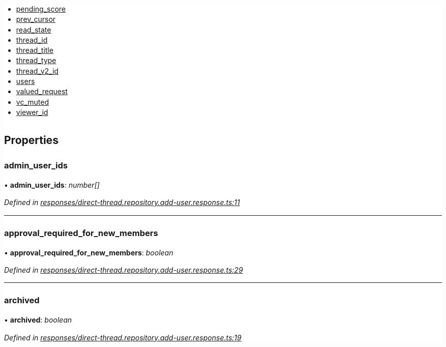 * [pending_score](_responses_direct_thread_repository_add_user_response_.directthreadrepositoryadduserresponsethread.md#pending_score)
* [prev_cursor](_responses_direct_thread_repository_add_user_response_.directthreadrepositoryadduserresponsethread.md#prev_cursor)
* [read_state](_responses_direct_thread_repository_add_user_response_.directthreadrepositoryadduserresponsethread.md#read_state)
* [thread_id](_responses_direct_thread_repository_add_user_response_.directthreadrepositoryadduserresponsethread.md#thread_id)
* [thread_title](_responses_direct_thread_repository_add_user_response_.directthreadrepositoryadduserresponsethread.md#thread_title)
* [thread_type](_responses_direct_thread_repository_add_user_response_.directthreadrepositoryadduserresponsethread.md#thread_type)
* [thread_v2_id](_responses_direct_thread_repository_add_user_response_.directthreadrepositoryadduserresponsethread.md#thread_v2_id)
* [users](_responses_direct_thread_repository_add_user_response_.directthreadrepositoryadduserresponsethread.md#users)
* [valued_request](_responses_direct_thread_repository_add_user_response_.directthreadrepositoryadduserresponsethread.md#valued_request)
* [vc_muted](_responses_direct_thread_repository_add_user_response_.directthreadrepositoryadduserresponsethread.md#vc_muted)
* [viewer_id](_responses_direct_thread_repository_add_user_response_.directthreadrepositoryadduserresponsethread.md#viewer_id)

## Properties

###  admin_user_ids

• **admin_user_ids**: *number[]*

*Defined in [responses/direct-thread.repository.add-user.response.ts:11](https://github.com/Nerixyz/instagram-private-api/blob/e5037ee/src/responses/direct-thread.repository.add-user.response.ts#L11)*

___

###  approval_required_for_new_members

• **approval_required_for_new_members**: *boolean*

*Defined in [responses/direct-thread.repository.add-user.response.ts:29](https://github.com/Nerixyz/instagram-private-api/blob/e5037ee/src/responses/direct-thread.repository.add-user.response.ts#L29)*

___

###  archived

• **archived**: *boolean*

*Defined in [responses/direct-thread.repository.add-user.response.ts:19](https://github.com/Nerixyz/instagram-private-api/blob/e5037ee/src/responses/direct-thread.repository.add-user.response.ts#L19)*
